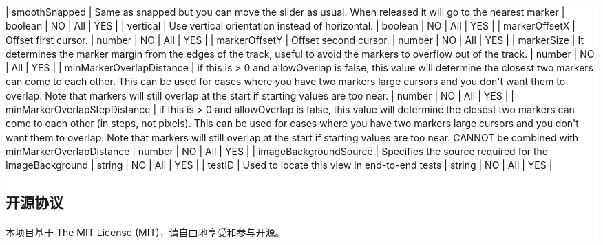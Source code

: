 | smoothSnapped                                                                     | Same as snapped but you can move the slider as usual. When released it will go to the nearest marker                                                                                                                                                                                                                                                                                   | boolean           | NO       | All      | YES               |
| vertical                                                                          | Use vertical orientation instead of horizontal.                                                                                                                                                                                                                                                                                                                                        | boolean           | NO       | All      | YES               |
| markerOffsetX                                                                     | Offset first cursor.                                                                                                                                                                                                                                                                                                                                                                   | number            | NO       | All      | YES               |
| markerOffsetY                                                                     | Offset second cursor.                                                                                                                                                                                                                                                                                                                                                                  | number            | NO       | All      | YES               |
| markerSize                                                                        | It determines the marker margin from the edges of the track, useful to avoid the markers to overflow out of the track.                                                                                                                                                                                                                                                                 | number            | NO       | All      | YES               |
| minMarkerOverlapDistance                                                          | if this is > 0 and allowOverlap is false, this value will determine the closest two markers can come to each other. This can be used for cases where you have two markers large cursors and you don't want them to overlap. Note that markers will still overlap at the start if starting values are too near.                                                                         | number            | NO       | All      | YES               |
| minMarkerOverlapStepDistance                                                      | if this is > 0 and allowOverlap is false, this value will determine the closest two markers can come to each other (in steps, not pixels). This can be used for cases where you have two markers large cursors and you don't want them to overlap. Note that markers will still overlap at the start if starting values are too near. CANNOT be combined with minMarkerOverlapDistance | number            | NO       | All      | YES               |
| imageBackgroundSource                                                             | Specifies the source required for the ImageBackground                                                                                                                                                                                                                                                                                                                                  | string            | NO       | All      | YES               |
| testID                                                                            | Used to locate this view in end-to-end tests                                                                                                                                                                                                                                                                                                                                           | string            | NO       | All      | YES               |

## 开源协议

本项目基于 [The MIT License (MIT)](https://github.com/ptomasroos/react-native-multi-slider/blob/master/LICENSE)，请自由地享受和参与开源。
